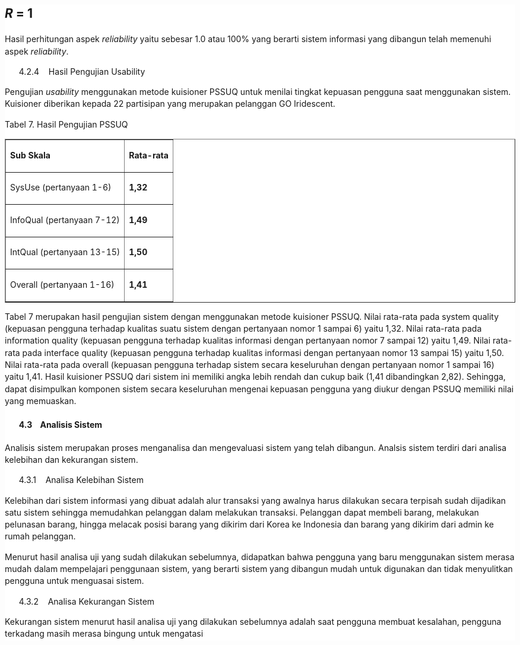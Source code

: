 <h2><a name="bookmark58"></a><span class="font9" style="font-style:italic;"><a name="bookmark59"></a>R</span><span class="font6"> = </span><span class="font8">1</span></h2>
<p><span class="font3">Hasil perhitungan aspek </span><span class="font3" style="font-style:italic;">reliability</span><span class="font3"> yaitu sebesar 1.0 atau 100% yang berarti sistem informasi yang dibangun telah memenuhi aspek </span><span class="font3" style="font-style:italic;">reliability</span><span class="font3">.</span></p>
<ul style="list-style:none;"><li>
<p><span class="font3">4.2.4 &nbsp;&nbsp;&nbsp;Hasil Pengujian Usability</span></p></li></ul>
<p><span class="font3">Pengujian </span><span class="font3" style="font-style:italic;">usability</span><span class="font3"> menggunakan metode kuisioner PSSUQ untuk menilai tingkat kepuasan pengguna saat menggunakan sistem. Kuisioner diberikan kepada 22 partisipan yang merupakan pelanggan GO Iridescent.</span></p>
<p><span class="font3">Tabel 7. Hasil Pengujian PSSUQ</span></p>
<table border="1">
<tr><td style="vertical-align:bottom;">
<p><span class="font2" style="font-weight:bold;">Sub Skala</span></p></td><td style="vertical-align:bottom;">
<p><span class="font2" style="font-weight:bold;">Rata-rata</span></p></td></tr>
<tr><td style="vertical-align:bottom;">
<p><span class="font2">SysUse (pertanyaan 1-6)</span></p></td><td style="vertical-align:bottom;">
<p><span class="font2" style="font-weight:bold;">1,32</span></p></td></tr>
<tr><td style="vertical-align:bottom;">
<p><span class="font2">InfoQual (pertanyaan 7-12)</span></p></td><td style="vertical-align:bottom;">
<p><span class="font2" style="font-weight:bold;">1,49</span></p></td></tr>
<tr><td style="vertical-align:bottom;">
<p><span class="font2">IntQual (pertanyaan 13-15)</span></p></td><td style="vertical-align:bottom;">
<p><span class="font2" style="font-weight:bold;">1,50</span></p></td></tr>
<tr><td style="vertical-align:bottom;">
<p><span class="font2">Overall (pertanyaan 1-16)</span></p></td><td style="vertical-align:bottom;">
<p><span class="font2" style="font-weight:bold;">1,41</span></p></td></tr>
</table>
<p><span class="font3">Tabel 7 merupakan hasil pengujian sistem dengan menggunakan metode kuisioner PSSUQ. Nilai rata-rata pada system quality (kepuasan pengguna terhadap kualitas suatu sistem dengan pertanyaan nomor 1 sampai 6) yaitu 1,32. Nilai rata-rata pada information quality (kepuasan pengguna terhadap kualitas informasi dengan pertanyaan nomor 7 sampai 12) yaitu 1,49. Nilai rata-rata pada interface quality (kepuasan pengguna terhadap kualitas informasi dengan pertanyaan nomor 13 sampai 15) yaitu 1,50. Nilai rata-rata pada overall (kepuasan pengguna terhadap sistem secara keseluruhan dengan pertanyaan nomor 1 sampai 16) yaitu 1,41. Hasil kuisioner PSSUQ dari sistem ini memiliki angka lebih rendah dan cukup baik (1,41 dibandingkan 2,82). Sehingga, dapat disimpulkan komponen sistem secara keseluruhan mengenai kepuasan pengguna yang diukur dengan PSSUQ memiliki nilai yang memuaskan.</span></p>
<ul style="list-style:none;"><li>
<h4><a name="bookmark60"></a><span class="font3" style="font-weight:bold;"><a name="bookmark61"></a>4.3 &nbsp;&nbsp;&nbsp;Analisis Sistem</span></h4></li></ul>
<p><span class="font3">Analisis sistem merupakan proses menganalisa dan mengevaluasi sistem yang telah dibangun. Analsis sistem terdiri dari analisa kelebihan dan kekurangan sistem.</span></p>
<ul style="list-style:none;"><li>
<p><span class="font3">4.3.1 &nbsp;&nbsp;&nbsp;Analisa Kelebihan Sistem</span></p></li></ul>
<p><span class="font3">Kelebihan dari sistem informasi yang dibuat adalah alur transaksi yang awalnya harus dilakukan secara terpisah sudah dijadikan satu sistem sehingga memudahkan pelanggan dalam melakukan transaksi. Pelanggan dapat membeli barang, melakukan pelunasan barang, hingga melacak posisi barang yang dikirim dari Korea ke Indonesia dan barang yang dikirim dari admin ke rumah pelanggan.</span></p>
<p><span class="font3">Menurut hasil analisa uji yang sudah dilakukan sebelumnya, didapatkan bahwa pengguna yang baru menggunakan sistem merasa mudah dalam mempelajari penggunaan sistem, yang berarti sistem yang dibangun mudah untuk digunakan dan tidak menyulitkan pengguna untuk menguasai sistem.</span></p>
<ul style="list-style:none;"><li>
<p><span class="font3">4.3.2 &nbsp;&nbsp;&nbsp;Analisa Kekurangan Sistem</span></p></li></ul>
<p><span class="font3">Kekurangan sistem menurut hasil analisa uji yang dilakukan sebelumnya adalah saat pengguna membuat kesalahan, pengguna terkadang masih merasa bingung untuk mengatasi</span></p>